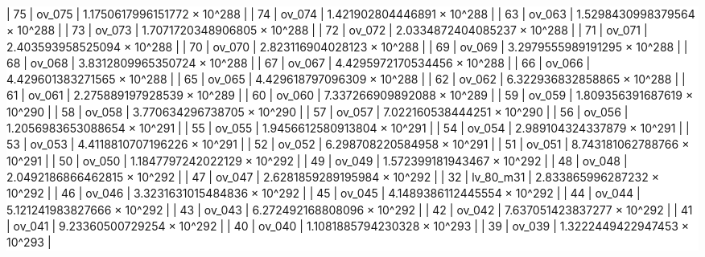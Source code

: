 | 75 | ov_075 | 1.1750617996151772 × 10^288 |
| 74 | ov_074 | 1.421902804446891 × 10^288 |
| 63 | ov_063 | 1.5298430998379564 × 10^288 |
| 73 | ov_073 | 1.7071720348906805 × 10^288 |
| 72 | ov_072 | 2.0334872404085237 × 10^288 |
| 71 | ov_071 | 2.403593958525094 × 10^288 |
| 70 | ov_070 | 2.823116904028123 × 10^288 |
| 69 | ov_069 | 3.2979555989191295 × 10^288 |
| 68 | ov_068 | 3.8312809965350724 × 10^288 |
| 67 | ov_067 | 4.4295972170534456 × 10^288 |
| 66 | ov_066 | 4.429601383271565 × 10^288 |
| 65 | ov_065 | 4.429618797096309 × 10^288 |
| 62 | ov_062 | 6.322936832858865 × 10^288 |
| 61 | ov_061 | 2.275889197928539 × 10^289 |
| 60 | ov_060 | 7.337266909892088 × 10^289 |
| 59 | ov_059 | 1.809356391687619 × 10^290 |
| 58 | ov_058 | 3.770634296738705 × 10^290 |
| 57 | ov_057 | 7.022160538444251 × 10^290 |
| 56 | ov_056 | 1.2056983653088654 × 10^291 |
| 55 | ov_055 | 1.9456612580913804 × 10^291 |
| 54 | ov_054 | 2.989104324337879 × 10^291 |
| 53 | ov_053 | 4.4118810707196226 × 10^291 |
| 52 | ov_052 | 6.298708220584958 × 10^291 |
| 51 | ov_051 | 8.743181062788766 × 10^291 |
| 50 | ov_050 | 1.1847797242022129 × 10^292 |
| 49 | ov_049 | 1.572399181943467 × 10^292 |
| 48 | ov_048 | 2.0492186866462815 × 10^292 |
| 47 | ov_047 | 2.6281859289195984 × 10^292 |
| 32 | lv_80_m31 | 2.833865996287232 × 10^292 |
| 46 | ov_046 | 3.3231631015484836 × 10^292 |
| 45 | ov_045 | 4.1489386112445554 × 10^292 |
| 44 | ov_044 | 5.121241983827666 × 10^292 |
| 43 | ov_043 | 6.272492168808096 × 10^292 |
| 42 | ov_042 | 7.637051423837277 × 10^292 |
| 41 | ov_041 | 9.23360500729254 × 10^292 |
| 40 | ov_040 | 1.1081885794230328 × 10^293 |
| 39 | ov_039 | 1.3222449422947453 × 10^293 |